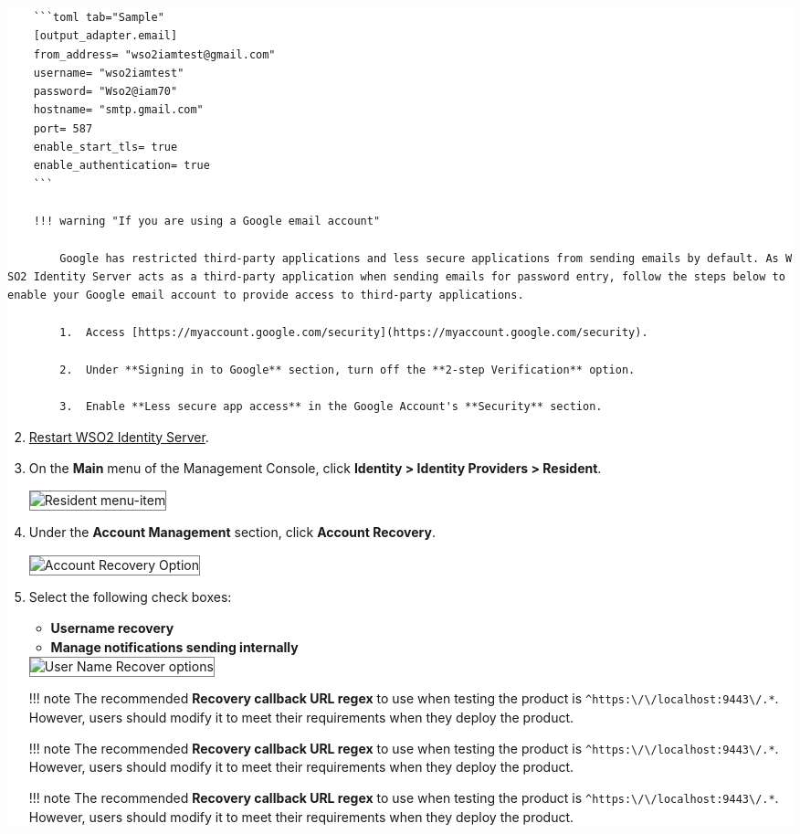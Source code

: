 		```toml tab="Sample"
		[output_adapter.email]
		from_address= "wso2iamtest@gmail.com"
		username= "wso2iamtest"
		password= "Wso2@iam70"
		hostname= "smtp.gmail.com"
		port= 587
		enable_start_tls= true
		enable_authentication= true
		```

		!!! warning "If you are using a Google email account"

			Google has restricted third-party applications and less secure applications from sending emails by default. As WSO2 Identity Server acts as a third-party application when sending emails for password entry, follow the steps below to enable your Google email account to provide access to third-party applications.

			1.	Access [https://myaccount.google.com/security](https://myaccount.google.com/security).

			2.	Under **Signing in to Google** section, turn off the **2-step Verification** option.

			3.  Enable **Less secure app access** in the Google Account's **Security** section.

2.	[Restart WSO2 Identity Server](../../setup/running-the-product/).

3.	On the **Main** menu of the Management Console, click **Identity > Identity Providers > Resident**.

	<img src="../../assets/img/learn/resident-menu-item.png" alt="Resident menu-item" width="200" style="border:1px solid grey">  

4.	Under the **Account Management** section, click **Account Recovery**.

	<img src="../../assets/img/learn/account-recovery-option.png" alt="Account Recovery Option" width="700" style="border:1px solid grey">  	

5.	Select the following check boxes:
	-	**Username recovery**
	-	**Manage notifications sending internally**

	<img src="../../assets/img/learn/user-name-recovery-options.png" alt="User Name Recover options" width="600" style="border:1px solid grey">		

	!!! note
        The recommended  **Recovery callback URL regex** to use when testing the product is `^https:\/\/localhost:9443\/.*`. However, users should modify it to meet their requirements when they deploy the product.

	!!! note
        The recommended **Recovery callback URL regex** to use when testing the product is `^https:\/\/localhost:9443\/.*`. However, users should modify it to meet their requirements when they deploy the product.

	!!! note
        The recommended **Recovery callback URL regex** to use when testing the product is `^https:\/\/localhost:9443\/.*`. However, users should modify it to meet their requirements when they deploy the product.
